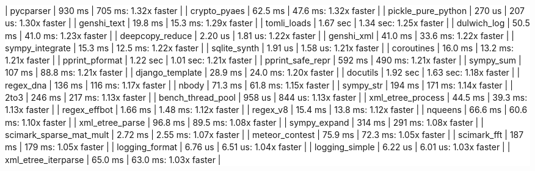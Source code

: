 | pycparser                | 930 ms                                                      | 705 ms: 1.32x faster                                                                 |
| crypto_pyaes             | 62.5 ms                                                     | 47.6 ms: 1.32x faster                                                                |
| pickle_pure_python       | 270 us                                                      | 207 us: 1.30x faster                                                                 |
| genshi_text              | 19.8 ms                                                     | 15.3 ms: 1.29x faster                                                                |
| tomli_loads              | 1.67 sec                                                    | 1.34 sec: 1.25x faster                                                               |
| dulwich_log              | 50.5 ms                                                     | 41.0 ms: 1.23x faster                                                                |
| deepcopy_reduce          | 2.20 us                                                     | 1.81 us: 1.22x faster                                                                |
| genshi_xml               | 41.0 ms                                                     | 33.6 ms: 1.22x faster                                                                |
| sympy_integrate          | 15.3 ms                                                     | 12.5 ms: 1.22x faster                                                                |
| sqlite_synth             | 1.91 us                                                     | 1.58 us: 1.21x faster                                                                |
| coroutines               | 16.0 ms                                                     | 13.2 ms: 1.21x faster                                                                |
| pprint_pformat           | 1.22 sec                                                    | 1.01 sec: 1.21x faster                                                               |
| pprint_safe_repr         | 592 ms                                                      | 490 ms: 1.21x faster                                                                 |
| sympy_sum                | 107 ms                                                      | 88.8 ms: 1.21x faster                                                                |
| django_template          | 28.9 ms                                                     | 24.0 ms: 1.20x faster                                                                |
| docutils                 | 1.92 sec                                                    | 1.63 sec: 1.18x faster                                                               |
| regex_dna                | 136 ms                                                      | 116 ms: 1.17x faster                                                                 |
| nbody                    | 71.3 ms                                                     | 61.8 ms: 1.15x faster                                                                |
| sympy_str                | 194 ms                                                      | 171 ms: 1.14x faster                                                                 |
| 2to3                     | 246 ms                                                      | 217 ms: 1.13x faster                                                                 |
| bench_thread_pool        | 958 us                                                      | 844 us: 1.13x faster                                                                 |
| xml_etree_process        | 44.5 ms                                                     | 39.3 ms: 1.13x faster                                                                |
| regex_effbot             | 1.66 ms                                                     | 1.48 ms: 1.12x faster                                                                |
| regex_v8                 | 15.4 ms                                                     | 13.8 ms: 1.12x faster                                                                |
| nqueens                  | 66.6 ms                                                     | 60.6 ms: 1.10x faster                                                                |
| xml_etree_parse          | 96.8 ms                                                     | 89.5 ms: 1.08x faster                                                                |
| sympy_expand             | 314 ms                                                      | 291 ms: 1.08x faster                                                                 |
| scimark_sparse_mat_mult  | 2.72 ms                                                     | 2.55 ms: 1.07x faster                                                                |
| meteor_contest           | 75.9 ms                                                     | 72.3 ms: 1.05x faster                                                                |
| scimark_fft              | 187 ms                                                      | 179 ms: 1.05x faster                                                                 |
| logging_format           | 6.76 us                                                     | 6.51 us: 1.04x faster                                                                |
| logging_simple           | 6.22 us                                                     | 6.01 us: 1.03x faster                                                                |
| xml_etree_iterparse      | 65.0 ms                                                     | 63.0 ms: 1.03x faster                                                                |